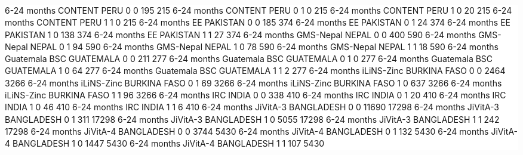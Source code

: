 6-24 months                   CONTENT          PERU                           0                     0      195     215
6-24 months                   CONTENT          PERU                           0                     1        0     215
6-24 months                   CONTENT          PERU                           1                     0       20     215
6-24 months                   CONTENT          PERU                           1                     1        0     215
6-24 months                   EE               PAKISTAN                       0                     0      185     374
6-24 months                   EE               PAKISTAN                       0                     1       24     374
6-24 months                   EE               PAKISTAN                       1                     0      138     374
6-24 months                   EE               PAKISTAN                       1                     1       27     374
6-24 months                   GMS-Nepal        NEPAL                          0                     0      400     590
6-24 months                   GMS-Nepal        NEPAL                          0                     1       94     590
6-24 months                   GMS-Nepal        NEPAL                          1                     0       78     590
6-24 months                   GMS-Nepal        NEPAL                          1                     1       18     590
6-24 months                   Guatemala BSC    GUATEMALA                      0                     0      211     277
6-24 months                   Guatemala BSC    GUATEMALA                      0                     1        0     277
6-24 months                   Guatemala BSC    GUATEMALA                      1                     0       64     277
6-24 months                   Guatemala BSC    GUATEMALA                      1                     1        2     277
6-24 months                   iLiNS-Zinc       BURKINA FASO                   0                     0     2464    3266
6-24 months                   iLiNS-Zinc       BURKINA FASO                   0                     1       69    3266
6-24 months                   iLiNS-Zinc       BURKINA FASO                   1                     0      637    3266
6-24 months                   iLiNS-Zinc       BURKINA FASO                   1                     1       96    3266
6-24 months                   IRC              INDIA                          0                     0      338     410
6-24 months                   IRC              INDIA                          0                     1       20     410
6-24 months                   IRC              INDIA                          1                     0       46     410
6-24 months                   IRC              INDIA                          1                     1        6     410
6-24 months                   JiVitA-3         BANGLADESH                     0                     0    11690   17298
6-24 months                   JiVitA-3         BANGLADESH                     0                     1      311   17298
6-24 months                   JiVitA-3         BANGLADESH                     1                     0     5055   17298
6-24 months                   JiVitA-3         BANGLADESH                     1                     1      242   17298
6-24 months                   JiVitA-4         BANGLADESH                     0                     0     3744    5430
6-24 months                   JiVitA-4         BANGLADESH                     0                     1      132    5430
6-24 months                   JiVitA-4         BANGLADESH                     1                     0     1447    5430
6-24 months                   JiVitA-4         BANGLADESH                     1                     1      107    5430